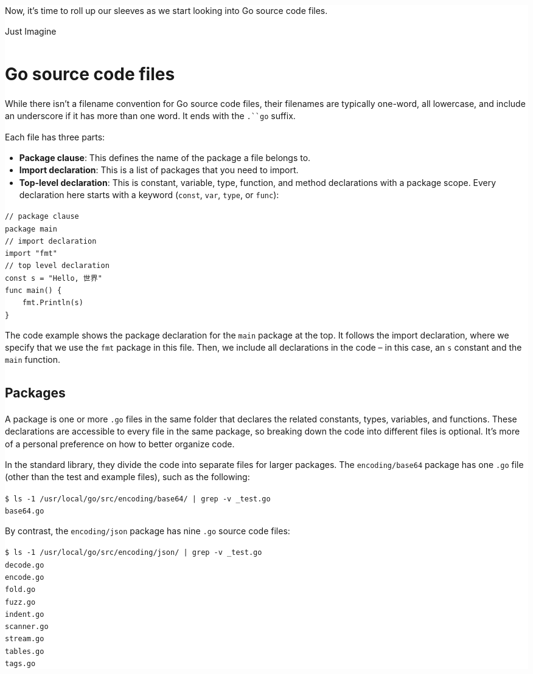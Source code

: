 Now, it’s time to roll up our sleeves as we start looking into Go source code files.

Just Imagine

# Go source code files

While there isn’t a filename convention for Go source code files, their filenames are typically one-word, all lowercase, and include an underscore if it has more than one word. It ends with the `.``go` suffix.

Each file has three parts:

-   **Package clause**: This defines the name of the package a file belongs to.
-   **Import declaration**: This is a list of packages that you need to import.
-   **Top-level declaration**: This is constant, variable, type, function, and method declarations with a package scope. Every declaration here starts with a keyword (`const`, `var`, `type`, or `func`):

```markup
// package clause
package main
// import declaration
import "fmt"
// top level declaration
const s = "Hello, 世界"
func main() {
    fmt.Println(s)
}
```

The code example shows the package declaration for the `main` package at the top. It follows the import declaration, where we specify that we use the `fmt` package in this file. Then, we include all declarations in the code – in this case, an `s` constant and the `main` function.

## Packages

A package is one or more `.go` files in the same folder that declares the related constants, types, variables, and functions. These declarations are accessible to every file in the same package, so breaking down the code into different files is optional. It’s more of a personal preference on how to better organize code.

In the standard library, they divide the code into separate files for larger packages. The `encoding/base64` package has one `.go` file (other than the test and example files), such as the following:

```markup
$ ls -1 /usr/local/go/src/encoding/base64/ | grep -v _test.go
base64.go
```

By contrast, the `encoding/json` package has nine `.go` source code files:

```markup
$ ls -1 /usr/local/go/src/encoding/json/ | grep -v _test.go
decode.go
encode.go
fold.go
fuzz.go
indent.go
scanner.go
stream.go
tables.go
tags.go
```
